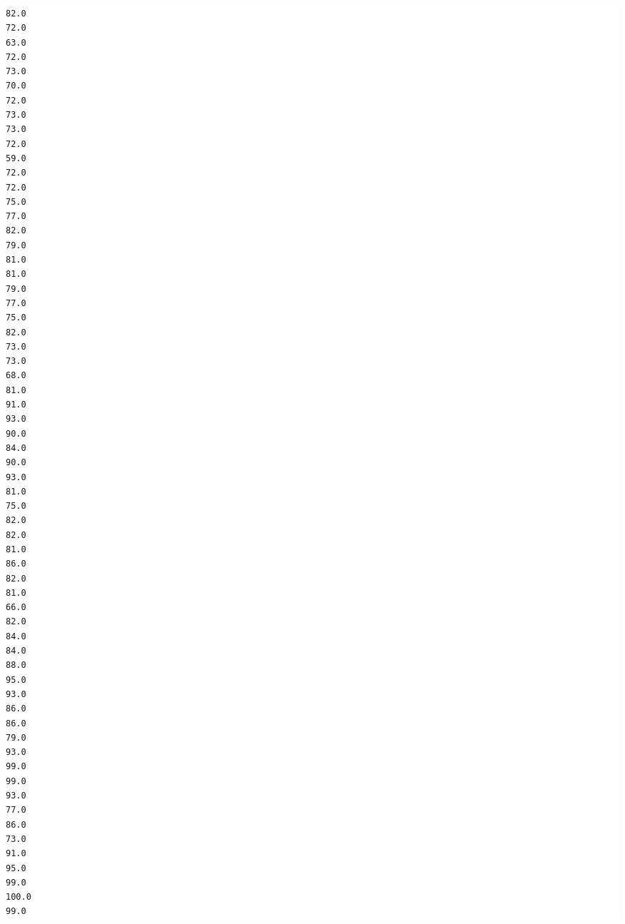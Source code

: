 ```
82.0
72.0
63.0
72.0
73.0
70.0
72.0
73.0
73.0
72.0
59.0
72.0
72.0
75.0
77.0
82.0
79.0
81.0
81.0
79.0
77.0
75.0
82.0
73.0
73.0
68.0
81.0
91.0
93.0
90.0
84.0
90.0
93.0
81.0
75.0
82.0
82.0
81.0
86.0
82.0
81.0
66.0
82.0
84.0
84.0
88.0
95.0
93.0
86.0
86.0
79.0
93.0
99.0
99.0
93.0
77.0
86.0
73.0
91.0
95.0
99.0
100.0
99.0
```